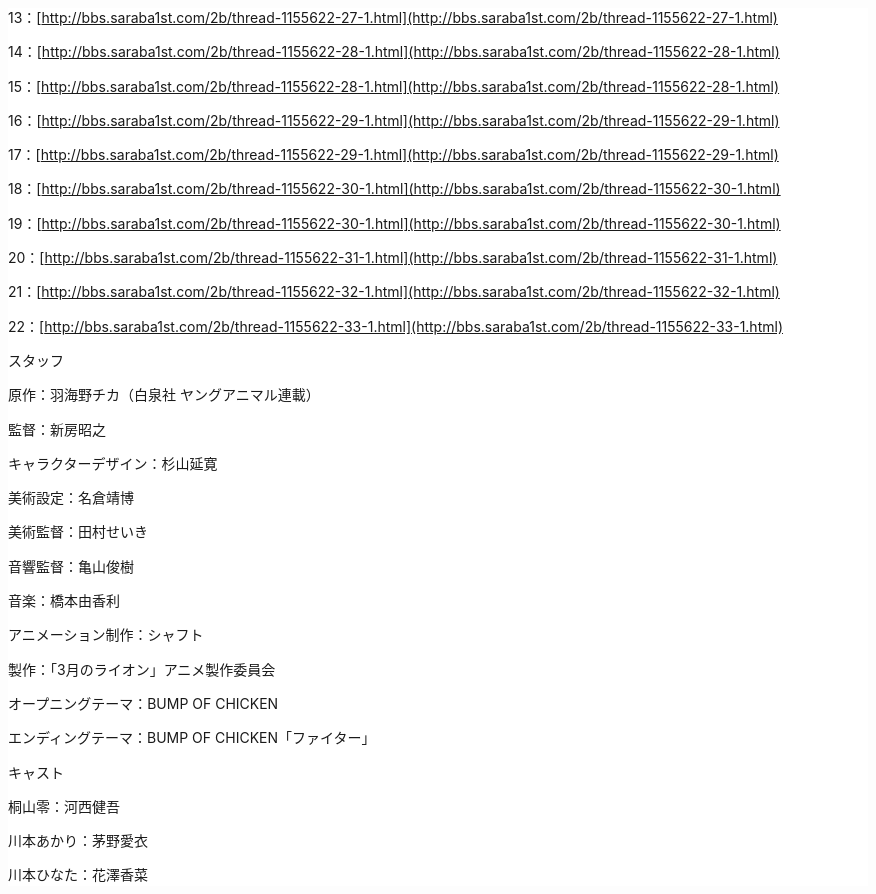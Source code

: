 13：[http://bbs.saraba1st.com/2b/thread-1155622-27-1.html](http://bbs.saraba1st.com/2b/thread-1155622-27-1.html)

14：[http://bbs.saraba1st.com/2b/thread-1155622-28-1.html](http://bbs.saraba1st.com/2b/thread-1155622-28-1.html)

15：[http://bbs.saraba1st.com/2b/thread-1155622-28-1.html](http://bbs.saraba1st.com/2b/thread-1155622-28-1.html)

16：[http://bbs.saraba1st.com/2b/thread-1155622-29-1.html](http://bbs.saraba1st.com/2b/thread-1155622-29-1.html)

17：[http://bbs.saraba1st.com/2b/thread-1155622-29-1.html](http://bbs.saraba1st.com/2b/thread-1155622-29-1.html)

18：[http://bbs.saraba1st.com/2b/thread-1155622-30-1.html](http://bbs.saraba1st.com/2b/thread-1155622-30-1.html)

19：[http://bbs.saraba1st.com/2b/thread-1155622-30-1.html](http://bbs.saraba1st.com/2b/thread-1155622-30-1.html)

20：[http://bbs.saraba1st.com/2b/thread-1155622-31-1.html](http://bbs.saraba1st.com/2b/thread-1155622-31-1.html)

21：[http://bbs.saraba1st.com/2b/thread-1155622-32-1.html](http://bbs.saraba1st.com/2b/thread-1155622-32-1.html)

22：[http://bbs.saraba1st.com/2b/thread-1155622-33-1.html](http://bbs.saraba1st.com/2b/thread-1155622-33-1.html)


スタッフ

原作：羽海野チカ（白泉社 ヤングアニマル連載）

監督：新房昭之

キャラクターデザイン：杉山延寛

美術設定：名倉靖博

美術監督：田村せいき

音響監督：亀山俊樹

音楽：橋本由香利

アニメーション制作：シャフト

製作：「3月のライオン」アニメ製作委員会


オープニングテーマ：BUMP OF CHICKEN

エンディングテーマ：BUMP OF CHICKEN「ファイター」


キャスト

桐山零：河西健吾

川本あかり：茅野愛衣

川本ひなた：花澤香菜
